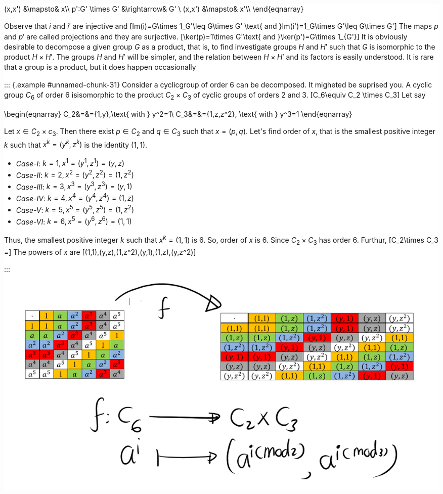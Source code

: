 (x,x') &\mapsto& x\\\\
p':G' \times G' &\rightarrow& G' \\
(x,x') &\mapsto& x'\\\\
\end{eqnarray}

Observe that $i$ and $i'$ are injective and \[Im(i)=G\times 1_G'\leq G\times G' \text{ and }Im(i')=1_G\times G'\leq G\times G'\] 
The maps $p$ and $p '$ are called projections and they are surjective. 
\[\ker(p)=1\times G'\text{ and }\ker(p')=G\times 1_{G'}\]
It is obviously desirable to decompose a given group $G$ as a product, that is, to find investigate groups $H$ and $H '$ such that $G$ is isomorphic to the product $H \times H'$. The groups $H$ and $H'$ will be simpler, and the relation between $H\times H'$ and its factors is easily understood. It is rare that a group is a product, but it does happen occasionally

::: {.example #unnamed-chunk-31}
Consider a cyclicgroup of order $6$ can be decomposed. It migheted be suprised you. A cyclic group $C_6$ of order $6$ isisomorphic to the product $C_2 \times C_3$ of cyclic groups of orders $2$ and $3$.
\[C_6\equiv C_2 \times C_3\]
Let say 

\begin{eqnarray}
C_2&=&<y>=\{1,y\},\text{ with } y^2=1\\
C_3&=&<z>=\{1,z,z^2\}, \text{ with } y^3=1
\end{eqnarray}

Let $x\in C_2\times c_3$. Then there exist $p\in C_2$ and $q\in C_3$ such that $x=(p, q)$. Let's find order of $x$, that is the smallest positive integer $k$ such that $x^k =(y^k,z^k)$ is the identity $(1, 1)$.

- _Case-I_: $k=1, x^1=(y^1,z^1)=(y,z)$
- _Case-II_: $k=2, x^2=(y^2,z^2)=(1,z^2)$
- _Case-III_: $k=3, x^3=(y^3,z^3)=(y,1)$
- _Case-IV_: $k=4, x^4=(y^4,z^4)=(1,z)$
- _Case-V_: $k=5, x^5=(y^5,z^5)=(1,z^2)$
- _Case-VI_: $k=6, x^5=(y^6,z^6)=(1,1)$

Thus, the smallest positive integer $k$ such that $x^k=(1, 1)$ is 6. So, order of $x$ is $6$. Since $C_2\times C_3$ has order $6$. Furthur,
\[C_2\times C_3 =<x>\]
The powers of $x$ are
\[(1,1),(y,z),(1,z^2),(y,1),(1,z),(y,z^2)\]

:::

![](figures/ch_2/fig02.png) 